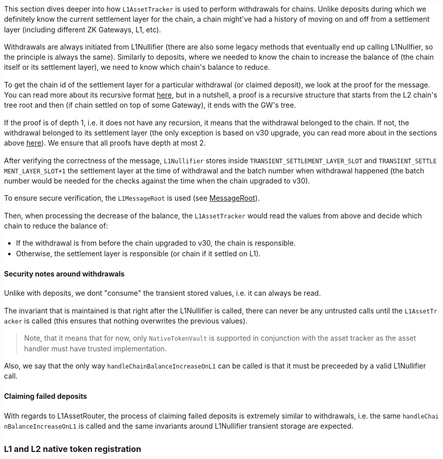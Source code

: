 This section dives deeper into how `L1AssetTracker` is used to perform withdrawals for chains. Unlike deposits during which we definitely know the current settlement layer for the chain, a chain might've had a history of moving on and off from a settlement layer (including different ZK Gateways, L1, etc).

Withdrawals are always initiated from L1Nullifier (there are also some legacy methods that eventually end up calling L1Nullfier, so the principle is always the same). Similarly to deposits, where we needed to know the chain to increase the balance of (the chain itself or its settlement layer), we need to know which chain's balance to reduce. 

To get the chain id of the settlement layer for a particular withdrawal (or claimed deposit), we look at the proof for the message. You can read more about its recursive format [here](../../interop/message_root.md#proving-that-a-message-belongs-to-a-messageroot), but in a nutshell, a proof is a recursive structure that starts from the L2 chain's tree root and then (if chain settled on top of some Gateway), it ends with the GW's tree.

If the proof is of depth 1, i.e. it does not have any recursion, it means that the withdrawal belonged to the chain. If not, the withdrawal belonged to its settlement layer (the only exception is based on v30 upgrade, you can read more about in the sections above [here](#invariants-on-l1)). We ensure that all proofs have depth at most 2.

After verifying the correctness of the message, `L1Nullifier` stores inside `TRANSIENT_SETTLEMENT_LAYER_SLOT` and `TRANSIENT_SETTLEMENT_LAYER_SLOT+1` the settlement layer at the time of withdrawal and the batch number when withdrawal happened (the batch number would be needed for the checks against the time when the chain upgraded to v30).

To ensure secure verification, the `L1MessageRoot` is used (see [MessageRoot](../../interop/message_root.md)).

Then, when processing the decrease of the balance, the `L1AssetTracker` would read the values from above and decide which chain to reduce the balance of:
- If the withdrawal is from before the chain upgraded to v30, the chain is responsible.
- Otherwise, the settlement layer is responsible (or chain if it settled on L1).

#### Security notes around withdrawals

Unlike with deposits, we dont "consume" the transient stored values, i.e. it can always be read.

The invariant that is maintained is that right after the L1Nullifier is called, there can never be any untrusted calls until the `L1AssetTracker` is called (this ensures that nothing overwrites the previous values).

> Note, that it means that for now, only `NativeTokenVault` is supported in conjunction with the asset tracker as the asset handler must have trusted implementation.

Also, we say that the only way `handleChainBalanceIncreaseOnL1` can be called is that it must be preceeded by a valid L1Nullifier call.

#### Claiming failed deposits

With regards to L1AssetRouter, the process of claiming failed deposits is extremely similar to withdrawals, i.e. the same `handleChainBalanceIncreaseOnL1` is called and the same invariants around L1Nullifier transient storage are expected.

### L1 and L2 native token registration
